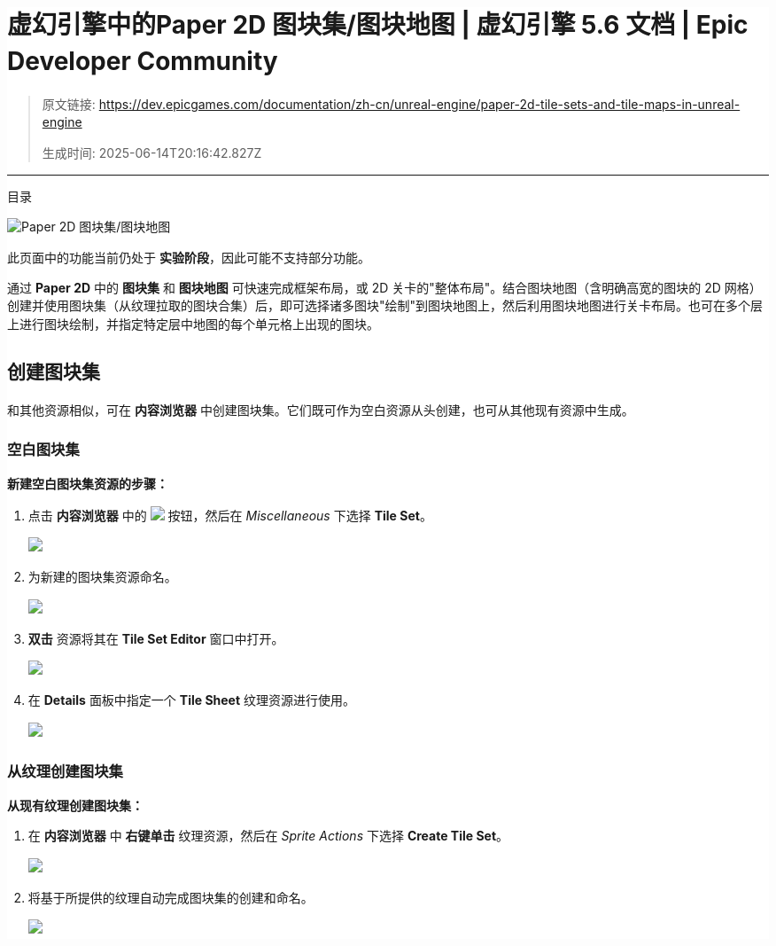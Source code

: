 # 虚幻引擎中的Paper 2D 图块集/图块地图 | 虚幻引擎 5.6 文档 | Epic Developer Community

> 原文链接: https://dev.epicgames.com/documentation/zh-cn/unreal-engine/paper-2d-tile-sets-and-tile-maps-in-unreal-engine
> 
> 生成时间: 2025-06-14T20:16:42.827Z

---

目录

![Paper 2D 图块集/图块地图](https://dev.epicgames.com/community/api/documentation/image/087b537b-0ebd-4dc1-9659-5862e460a5b7?resizing_type=fill&width=1920&height=335)

此页面中的功能当前仍处于 **实验阶段**，因此可能不支持部分功能。

通过 **Paper 2D** 中的 **图块集** 和 **图块地图** 可快速完成框架布局，或 2D 关卡的"整体布局"。结合图块地图（含明确高宽的图块的 2D 网格）创建并使用图块集（从纹理拉取的图块合集）后，即可选择诸多图块"绘制"到图块地图上，然后利用图块地图进行关卡布局。也可在多个层上进行图块绘制，并指定特定层中地图的每个单元格上出现的图块。

## 创建图块集

和其他资源相似，可在 **内容浏览器** 中创建图块集。它们既可作为空白资源从头创建，也可从其他现有资源中生成。

### 空白图块集

**新建空白图块集资源的步骤：**

1.  点击 **内容浏览器** 中的 ![](https://d1iv7db44yhgxn.cloudfront.net/documentation/images/e36bf4fc-22e8-4294-b5cb-e38e574b490d/addnewbutton.png) 按钮，然后在 *Miscellaneous* 下选择 **Tile Set**。
    
    ![](https://d1iv7db44yhgxn.cloudfront.net/documentation/images/78fbf31a-45d1-4727-b2b9-ee085e2104d8/tilesetbutton.png)
2.  为新建的图块集资源命名。
    
    ![](https://d1iv7db44yhgxn.cloudfront.net/documentation/images/2505d2e4-e986-4f6b-8c9e-0a72528e01d0/papertitleset.png)
3.  **双击** 资源将其在 **Tile Set Editor** 窗口中打开。
    
    ![](https://d1iv7db44yhgxn.cloudfront.net/documentation/images/c48a13ba-cf64-42ec-8389-9d46d1b376b5/papertitleseteditor.png)
4.  在 **Details** 面板中指定一个 **Tile Sheet** 纹理资源进行使用。
    
    ![](https://d1iv7db44yhgxn.cloudfront.net/documentation/images/035966cd-aa33-4a0a-a614-97fdc8da380f/tilesetdata.png)

### 从纹理创建图块集

**从现有纹理创建图块集：**

1.  在 **内容浏览器** 中 **右键单击** 纹理资源，然后在 *Sprite Actions* 下选择 **Create Tile Set**。
    
    ![](https://d1iv7db44yhgxn.cloudfront.net/documentation/images/97591d5d-d720-44d2-a3ae-134d42dfd24d/rightclickmethod.png)
2.  将基于所提供的纹理自动完成图块集的创建和命名。
    
    ![](https://d1iv7db44yhgxn.cloudfront.net/documentation/images/0da8a413-f52e-419a-a595-d853fac49962/autocreate.png)
    